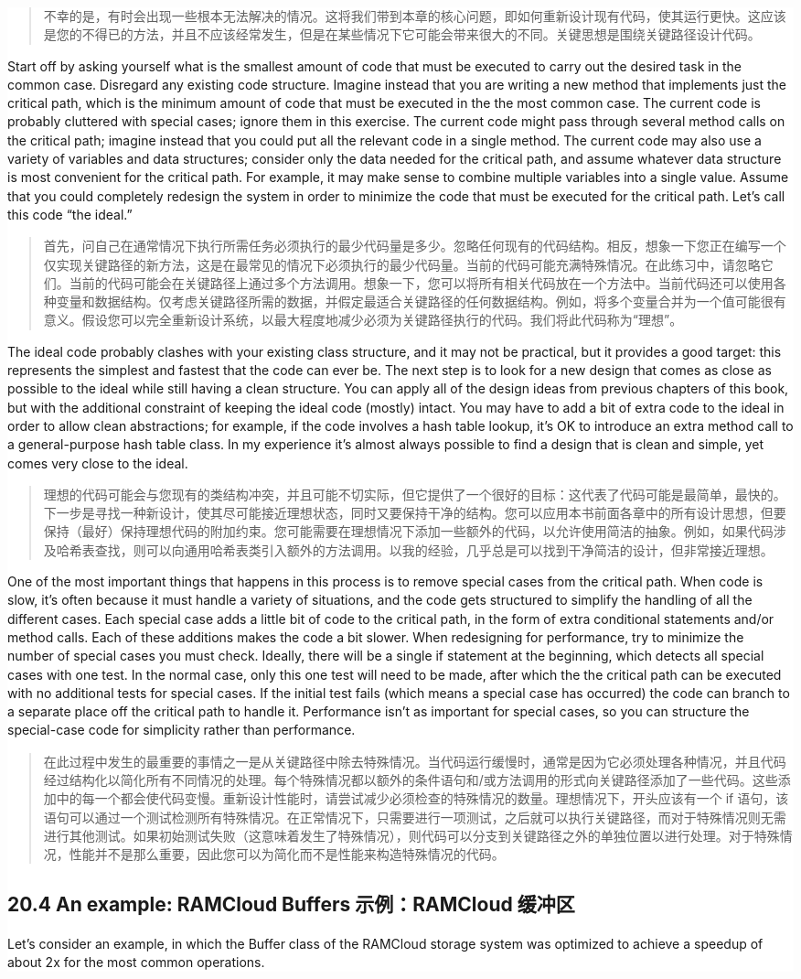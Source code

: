 > 不幸的是，有时会出现一些根本无法解决的情况。这将我们带到本章的核心问题，即如何重新设计现有代码，使其运行更快。这应该是您的不得已的方法，并且不应该经常发生，但是在某些情况下它可能会带来很大的不同。关键思想是围绕关键路径设计代码。

Start off by asking yourself what is the smallest amount of code that must be executed to carry out the desired task in the common case. Disregard any existing code structure. Imagine instead that you are writing a new method that implements just the critical path, which is the minimum amount of code that must be executed in the the most common case. The current code is probably cluttered with special cases; ignore them in this exercise. The current code might pass through several method calls on the critical path; imagine instead that you could put all the relevant code in a single method. The current code may also use a variety of variables and data structures; consider only the data needed for the critical path, and assume whatever data structure is most convenient for the critical path. For example, it may make sense to combine multiple variables into a single value. Assume that you could completely redesign the system in order to minimize the code that must be executed for the critical path. Let’s call this code “the ideal.”

> 首先，问自己在通常情况下执行所需任务必须执行的最少代码量是多少。忽略任何现有的代码结构。相反，想象一下您正在编写一个仅实现关键路径的新方法，这是在最常见的情况下必须执行的最少代码量。当前的代码可能充满特殊情况。在此练习中，请忽略它们。当前的代码可能会在关键路径上通过多个方法调用。想象一下，您可以将所有相关代码放在一个方法中。当前代码还可以使用各种变量和数据结构。仅考虑关键路径所需的数据，并假定最适合关键路径的任何数据结构。例如，将多个变量合并为一个值可能很有意义。假设您可以完全重新设计系统，以最大程度地减少必须为关键路径执行的代码。我们将此代码称为“理想”。

The ideal code probably clashes with your existing class structure, and it may not be practical, but it provides a good target: this represents the simplest and fastest that the code can ever be. The next step is to look for a new design that comes as close as possible to the ideal while still having a clean structure. You can apply all of the design ideas from previous chapters of this book, but with the additional constraint of keeping the ideal code (mostly) intact. You may have to add a bit of extra code to the ideal in order to allow clean abstractions; for example, if the code involves a hash table lookup, it’s OK to introduce an extra method call to a general-purpose hash table class. In my experience it’s almost always possible to find a design that is clean and simple, yet comes very close to the ideal.

> 理想的代码可能会与您现有的类结构冲突，并且可能不切实际，但它提供了一个很好的目标：这代表了代码可能是最简单，最快的。下一步是寻找一种新设计，使其尽可能接近理想状态，同时又要保持干净的结构。您可以应用本书前面各章中的所有设计思想，但要保持（最好）保持理想代码的附加约束。您可能需要在理想情况下添加一些额外的代码，以允许使用简洁的抽象。例如，如果代码涉及哈希表查找，则可以向通用哈希表类引入额外的方法调用。以我的经验，几乎总是可以找到干净简洁的设计，但非常接近理想。

One of the most important things that happens in this process is to remove special cases from the critical path. When code is slow, it’s often because it must handle a variety of situations, and the code gets structured to simplify the handling of all the different cases. Each special case adds a little bit of code to the critical path, in the form of extra conditional statements and/or method calls. Each of these additions makes the code a bit slower. When redesigning for performance, try to minimize the number of special cases you must check. Ideally, there will be a single if statement at the beginning, which detects all special cases with one test. In the normal case, only this one test will need to be made, after which the the critical path can be executed with no additional tests for special cases. If the initial test fails (which means a special case has occurred) the code can branch to a separate place off the critical path to handle it. Performance isn’t as important for special cases, so you can structure the special-case code for simplicity rather than performance.

> 在此过程中发生的最重要的事情之一是从关键路径中除去特殊情况。当代码运行缓慢时，通常是因为它必须处理各种情况，并且代码经过结构化以简化所有不同情况的处理。每个特殊情况都以额外的条件语句和/或方法调用的形式向关键路径添加了一些代码。这些添加中的每一个都会使代码变慢。重新设计性能时，请尝试减少必须检查的特殊情况的数量。理想情况下，开头应该有一个 if 语句，该语句可以通过一个测试检测所有特殊情况。在正常情况下，只需要进行一项测试，之后就可以执行关键路径，而对于特殊情况则无需进行其他测试。如果初始测试失败（这意味着发生了特殊情况），则代码可以分支到关键路径之外的单独位置以进行处理。对于特殊情况，性能并不是那么重要，因此您可以为简化而不是性能来构造特殊情况的代码。

## 20.4 An example: RAMCloud Buffers 示例：RAMCloud 缓冲区

Let’s consider an example, in which the Buffer class of the RAMCloud storage system was optimized to achieve a speedup of about 2x for the most common operations.
